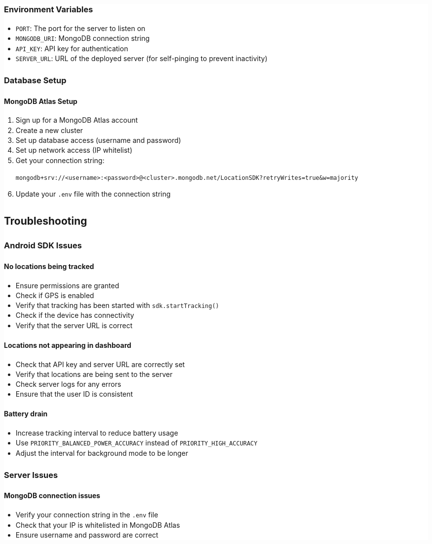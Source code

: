 ### Environment Variables

- `PORT`: The port for the server to listen on
- `MONGODB_URI`: MongoDB connection string
- `API_KEY`: API key for authentication
- `SERVER_URL`: URL of the deployed server (for self-pinging to prevent inactivity)

### Database Setup

#### MongoDB Atlas Setup

1. Sign up for a MongoDB Atlas account
2. Create a new cluster
3. Set up database access (username and password)
4. Set up network access (IP whitelist)
5. Get your connection string:
   ```
   mongodb+srv://<username>:<password>@<cluster>.mongodb.net/LocationSDK?retryWrites=true&w=majority
   ```
6. Update your `.env` file with the connection string

## Troubleshooting

### Android SDK Issues

#### No locations being tracked

- Ensure permissions are granted
- Check if GPS is enabled
- Verify that tracking has been started with `sdk.startTracking()`
- Check if the device has connectivity
- Verify that the server URL is correct

#### Locations not appearing in dashboard

- Check that API key and server URL are correctly set
- Verify that locations are being sent to the server
- Check server logs for any errors
- Ensure that the user ID is consistent

#### Battery drain

- Increase tracking interval to reduce battery usage
- Use `PRIORITY_BALANCED_POWER_ACCURACY` instead of `PRIORITY_HIGH_ACCURACY`
- Adjust the interval for background mode to be longer

### Server Issues

#### MongoDB connection issues

- Verify your connection string in the `.env` file
- Check that your IP is whitelisted in MongoDB Atlas
- Ensure username and password are correct

